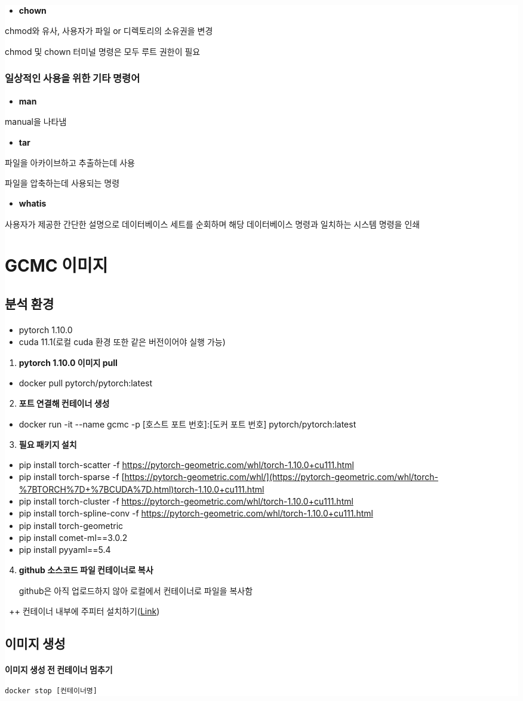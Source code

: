 - **chown**

chmod와 유사, 사용자가 파일 or 디렉토리의 소유권을 변경

chmod 및 chown 터미널 명령은 모두 루트 권한이 필요

### 일상적인 사용을 위한 기타 명령어

- **man**

manual을 나타냄

- **tar**

파일을 아카이브하고 추출하는데 사용

파일을 압축하는데 사용되는 명령

- **whatis**

사용자가 제공한 간단한 설명으로 데이터베이스 세트를 순회하며 해당 데이터베이스 명령과 일치하는 시스템 명령을 인쇄

# GCMC 이미지
## 분석 환경

- pytorch 1.10.0
- cuda 11.1(로컬 cuda 환경 또한 같은 버전이어야 실행 가능)

1. **pytorch 1.10.0 이미지 pull**
- docker pull pytorch/pytorch:latest

2. **포트 연결해 컨테이너 생성**
- docker run -it  --name gcmc -p [호스트 포트 번호]:[도커 포트 번호] pytorch/pytorch:latest

3. **필요 패키지 설치**
- pip install torch-scatter -f https://pytorch-geometric.com/whl/torch-1.10.0+cu111.html
- pip install torch-sparse -f [https://pytorch-geometric.com/whl/](https://pytorch-geometric.com/whl/torch-%7BTORCH%7D+%7BCUDA%7D.html)torch-1.10.0+cu111.html
- pip install torch-cluster -f https://pytorch-geometric.com/whl/torch-1.10.0+cu111.html
- pip install torch-spline-conv -f https://pytorch-geometric.com/whl/torch-1.10.0+cu111.html
- pip install torch-geometric
- pip install comet-ml==3.0.2
- pip install pyyaml==5.4

4. **github 소스코드 파일 컨테이너로 복사**
   
   github은 아직 업로드하지 않아 로컬에서 컨테이너로 파일을 복사함

` `++ 컨테이너 내부에 주피터 설치하기([Link](https://soundprovider.tistory.com/entry/DockerJupyter-%EC%9B%90%EA%B2%A9-%EC%A3%BC%ED%94%BC%ED%84%B0-%EC%84%9C%EB%B2%84-Container%EB%A1%9C-%EB%9D%84%EC%9A%B0%EA%B8%B0))

## 이미지 생성
**이미지 생성 전 컨테이너 멈추기**

`docker stop [컨테이너명]`
